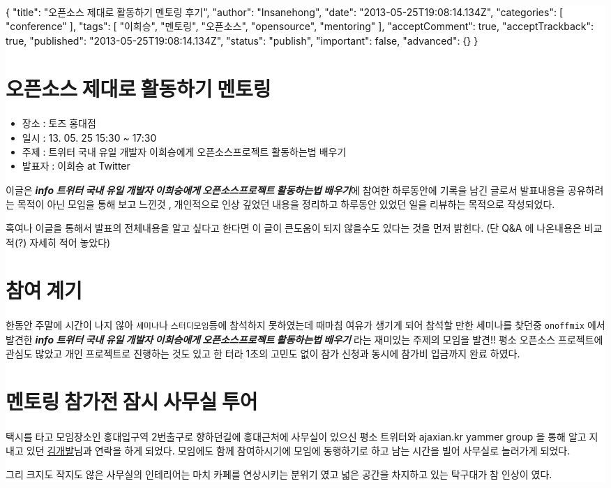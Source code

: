{
    "title": "오픈소스 제대로 활동하기 멘토링 후기",
    "author": "Insanehong",
    "date": "2013-05-25T19:08:14.134Z",
    "categories": [
        "conference"
    ],
    "tags": [
        "이희승",
        "멘토링",
        "오픈소스",
        "opensource",
        "mentoring"
    ],
    "acceptComment": true,
    "acceptTrackback": true,
    "published": "2013-05-25T19:08:14.134Z",
    "status": "publish",
    "important": false,
    "advanced": {}
}

# 오픈소스 제대로 활동하기 멘토링 

* 장소  : 토즈 홍대점 
* 일시  : 13. 05. 25 15:30 ~ 17:30
* 주제 : 트위터 국내 유일 개발자 이희승에게 오픈소스프로젝트 활동하는법 배우기
* 발표자 : 이희승 at Twitter

이글은 ***info 트위터 국내 유일 개발자 이희승에게 오픈소스프로젝트 활동하는법 배우기***에 참여한 하루동안에 기록을 남긴 글로서 발표내용을 공유하려는 목적이 아닌 모임을 통해 보고 느낀것 , 개인적으로 인상 깊었던 내용을 정리하고 하루동안 있었던 일을 리뷰하는 목적으로 작성되었다. 

혹여나 이글을 통해서 발표의 전체내용을 알고 싶다고 한다면 이 글이 큰도움이 되지 않을수도 있다는 것을 먼저 밝힌다. (단 Q&A 에 나온내용은 비교적(?) 자세히 적어 놓았다)

# 참여 계기
한동안 주말에 시간이 나지 않아 `세미나`나 `스터디모임`등에 참석하지 못하였는데 때마침 여유가 생기게 되어 참석할 만한 세미나를 찾던중 `onoffmix` 에서 발견한 ***info 트위터 국내 유일 개발자 이희승에게 오픈소스프로젝트 활동하는법 배우기*** 라는 재미있는 주제의 모임을 발견!! 평소 오픈소스 프로젝트에 관심도 많았고 개인 프로젝트로 진행하는 것도 있고 한 터라 1초의 고민도 없이 참가 신청과 동시에 참가비 입금까지 완료 하였다.

# 멘토링 참가전 잠시 사무실 투어
 
택시를 타고 모임장소인 홍대입구역 2번출구로 향하던길에 홍대근처에 사무실이 있으신 평소 트위터와 ajaxian.kr yammer group 을 통해 알고 지내고 있던 [김개발](http://twitter.com/kimdogfoot)님과 연락을 하게 되었다. 모임에도 함께 참여하시기에  모임에 동행하기로 하고 남는 시간을 빌어 사무실로 놀러가게 되었다. 

그리 크지도 작지도 않은 사무실의 인테리어는 마치 카페를 연상시키는 분위기 였고 넓은 공간을 차지하고 있는 탁구대가 참 인상이 였다. 
